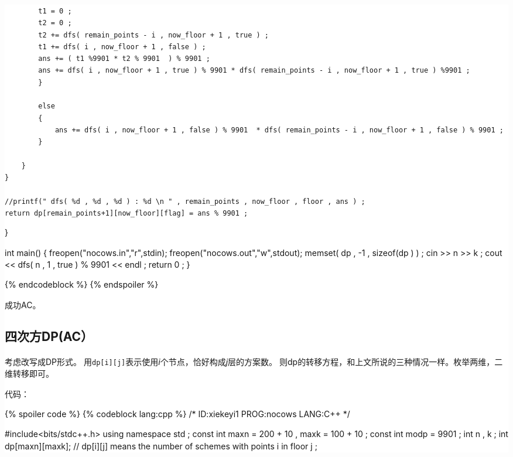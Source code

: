 			t1 = 0 ; 
			t2 = 0 ; 
			t2 += dfs( remain_points - i , now_floor + 1 , true ) ;
			t1 += dfs( i , now_floor + 1 , false ) ;
			ans += ( t1 %9901 * t2 % 9901  ) % 9901 ;
			ans += dfs( i , now_floor + 1 , true ) % 9901 * dfs( remain_points - i , now_floor + 1 , true ) %9901 ; 
			}

			else 
			{
				ans += dfs( i , now_floor + 1 , false ) % 9901  * dfs( remain_points - i , now_floor + 1 , false ) % 9901 ; 
			}

		}
	}

	//printf(" dfs( %d , %d , %d ) : %d \n " , remain_points , now_floor , floor , ans ) ; 
	return dp[remain_points+1][now_floor][flag] = ans % 9901 ; 
}

int main()
{
	freopen("nocows.in","r",stdin);
	freopen("nocows.out","w",stdout);
	memset( dp , -1 , sizeof(dp ) ) ;
	cin >> n >> k ;
	cout << dfs( n , 1 , true )  % 9901 << endl ;
	return 0 ; 
}

{% endcodeblock %} 
{% endspoiler %}

成功AC。


## 四次方DP(AC）


考虑改写成DP形式。
用`dp[i][j]`表示使用$i$个节点，恰好构成$j$层的方案数。
则dp的转移方程，和上文所说的三种情况一样。枚举两维，二维转移即可。

代码：

{% spoiler code %}
{% codeblock lang:cpp %} 
/*
ID:xiekeyi1
PROG:nocows
LANG:C++
 */

#include<bits/stdc++.h>
using namespace std ;
const int maxn = 200 + 10 , maxk = 100 + 10 ;
const int modp = 9901 ;
int n , k ;
int dp[maxn][maxk]; // dp[i][j] means the number of schemes with points i in floor j ;
